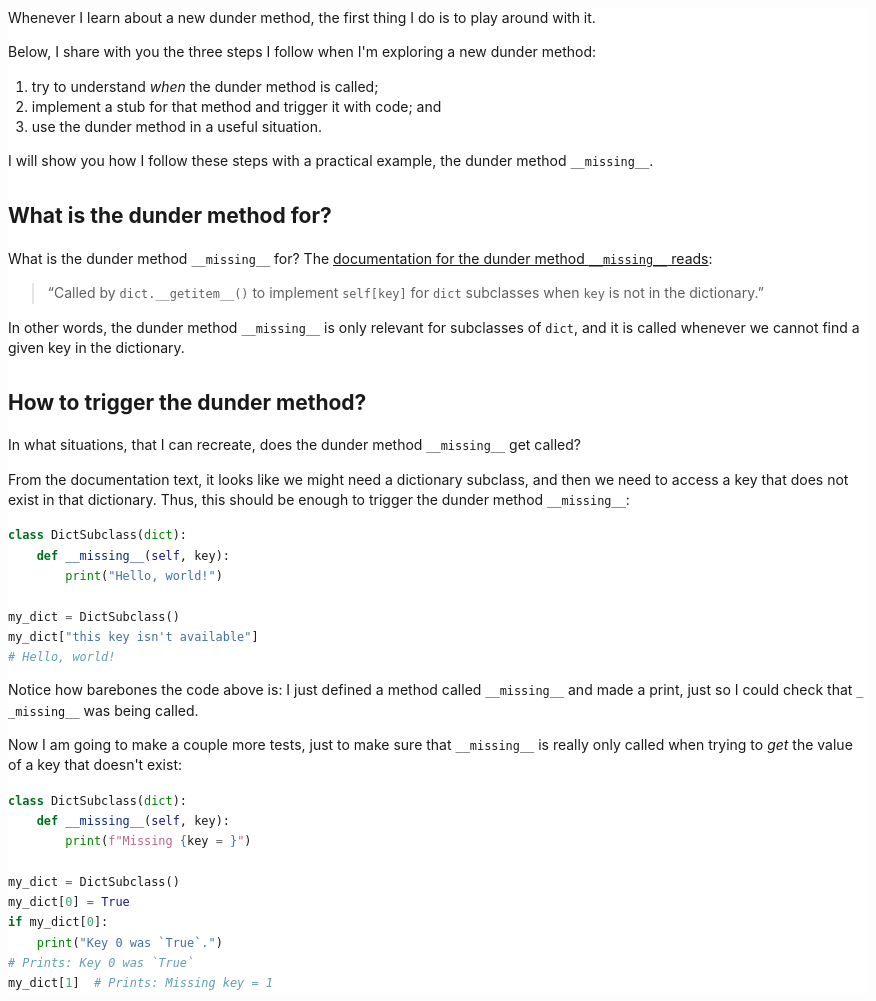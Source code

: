 Whenever I learn about a new dunder method,
the first thing I do is to play around with it.

Below, I share with you the three steps I follow when I'm exploring a new dunder method:

 1. try to understand _when_ the dunder method is called;
 2. implement a stub for that method and trigger it with code; and
 3. use the dunder method in a useful situation.

I will show you how I follow these steps with a practical example,
the dunder method `__missing__`.


## What is the dunder method for?

What is the dunder method `__missing__` for?
The [documentation for the dunder method `__missing__` reads](https://docs.python.org/3/reference/datamodel.html#object.__missing__):

 > “Called by `dict.__getitem__()` to implement `self[key]` for `dict` subclasses when `key` is not in the dictionary.”

In other words, the dunder method `__missing__` is only relevant for subclasses of `dict`,
and it is called whenever we cannot find a given key in the dictionary.


## How to trigger the dunder method?

In what situations, that I can recreate, does the dunder method `__missing__` get called?

From the documentation text, it looks like we might need a dictionary subclass,
and then we need to access a key that does not exist in that dictionary.
Thus, this should be enough to trigger the dunder method `__missing__`:

```py
class DictSubclass(dict):
    def __missing__(self, key):
        print("Hello, world!")

my_dict = DictSubclass()
my_dict["this key isn't available"]
# Hello, world!
```

Notice how barebones the code above is:
I just defined a method called `__missing__` and made a print,
just so I could check that `__missing__` was being called.

Now I am going to make a couple more tests,
just to make sure that `__missing__` is really only called when trying to _get_ the value of a key that doesn't exist:

```py
class DictSubclass(dict):
    def __missing__(self, key):
        print(f"Missing {key = }")

my_dict = DictSubclass()
my_dict[0] = True
if my_dict[0]:
    print("Key 0 was `True`.")
# Prints: Key 0 was `True`
my_dict[1]  # Prints: Missing key = 1
```


[^1]: I very much prefer the name “dunder method” over “magic method” because “magic method” makes it look like it's difficult to understand because there is wizardry going on! Spoiler: there isn't.
[^2]: this dunder method also has a “right” version, with the same name but prefixed by an `"r"`, and that is called when the object is on the right-hand side of the operation and the object on the left-hand side doesn't implement the behaviour. See `__radd__` above.
[^3]: this dunder method also has a “in-place” version, with the same name but prefixed by an `"i"`, and that is called for augmented assignment with the given operator. See `__iadd__` above.
[subscribe]: https://mathspp.com/subscribe
[manifesto]: /blog/pydonts/pydont-manifesto
[gumroad-pydonts]: https://gum.co/pydonts
[docs-data-model]: https://docs.python.org/3/reference/datamodel.html